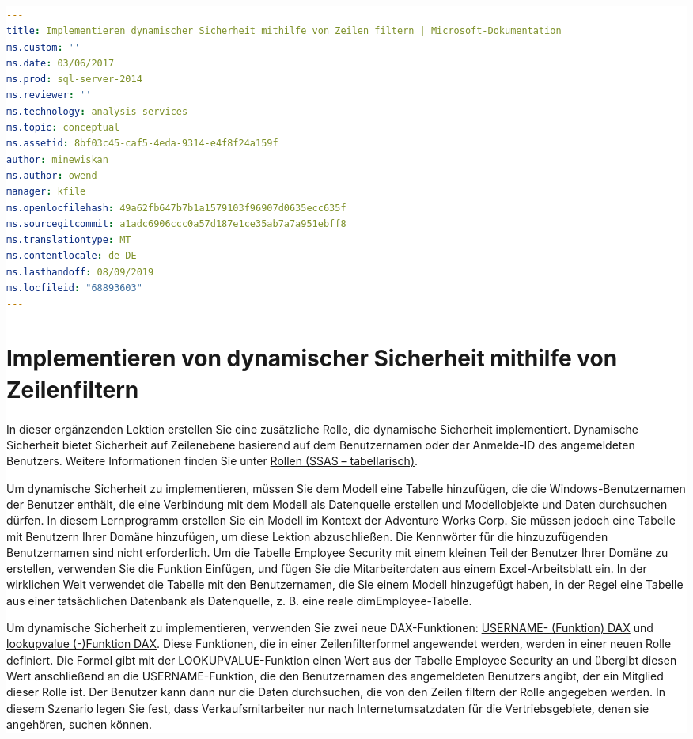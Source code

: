 ```yaml
---
title: Implementieren dynamischer Sicherheit mithilfe von Zeilen filtern | Microsoft-Dokumentation
ms.custom: ''
ms.date: 03/06/2017
ms.prod: sql-server-2014
ms.reviewer: ''
ms.technology: analysis-services
ms.topic: conceptual
ms.assetid: 8bf03c45-caf5-4eda-9314-e4f8f24a159f
author: minewiskan
ms.author: owend
manager: kfile
ms.openlocfilehash: 49a62fb647b7b1a1579103f96907d0635ecc635f
ms.sourcegitcommit: a1adc6906ccc0a57d187e1ce35ab7a7a951ebff8
ms.translationtype: MT
ms.contentlocale: de-DE
ms.lasthandoff: 08/09/2019
ms.locfileid: "68893603"
---
```

# <a name="implement-dynamic-security-by-using-row-filters"></a>Implementieren von dynamischer Sicherheit mithilfe von Zeilenfiltern
  In dieser ergänzenden Lektion erstellen Sie eine zusätzliche Rolle, die dynamische Sicherheit implementiert. Dynamische Sicherheit bietet Sicherheit auf Zeilenebene basierend auf dem Benutzernamen oder der Anmelde-ID des angemeldeten Benutzers. Weitere Informationen finden Sie unter [Rollen &#40;SSAS – tabellarisch&#41;](https://docs.microsoft.com/analysis-services/tabular-models/roles-ssas-tabular).  
  
 Um dynamische Sicherheit zu implementieren, müssen Sie dem Modell eine Tabelle hinzufügen, die die Windows-Benutzernamen der Benutzer enthält, die eine Verbindung mit dem Modell als Datenquelle erstellen und Modellobjekte und Daten durchsuchen dürfen. In diesem Lernprogramm erstellen Sie ein Modell im Kontext der Adventure Works Corp. Sie müssen jedoch eine Tabelle mit Benutzern Ihrer Domäne hinzufügen, um diese Lektion abzuschließen. Die Kennwörter für die hinzuzufügenden Benutzernamen sind nicht erforderlich. Um die Tabelle Employee Security mit einem kleinen Teil der Benutzer Ihrer Domäne zu erstellen, verwenden Sie die Funktion Einfügen, und fügen Sie die Mitarbeiterdaten aus einem Excel-Arbeitsblatt ein. In der wirklichen Welt verwendet die Tabelle mit den Benutzernamen, die Sie einem Modell hinzugefügt haben, in der Regel eine Tabelle aus einer tatsächlichen Datenbank als Datenquelle, z. B. eine reale dimEmployee-Tabelle.  
  
 Um dynamische Sicherheit zu implementieren, verwenden Sie zwei neue DAX-Funktionen: [USERNAME- &#40;Funktion&#41; DAX](/dax/username-function-dax) und [lookupvalue &#40;-&#41;Funktion DAX](/dax/lookupvalue-function-dax). Diese Funktionen, die in einer Zeilenfilterformel angewendet werden, werden in einer neuen Rolle definiert. Die Formel gibt mit der LOOKUPVALUE-Funktion einen Wert aus der Tabelle Employee Security an und übergibt diesen Wert anschließend an die USERNAME-Funktion, die den Benutzernamen des angemeldeten Benutzers angibt, der ein Mitglied dieser Rolle ist. Der Benutzer kann dann nur die Daten durchsuchen, die von den Zeilen filtern der Rolle angegeben werden. In diesem Szenario legen Sie fest, dass Verkaufsmitarbeiter nur nach Internetumsatzdaten für die Vertriebsgebiete, denen sie angehören, suchen können.  
  